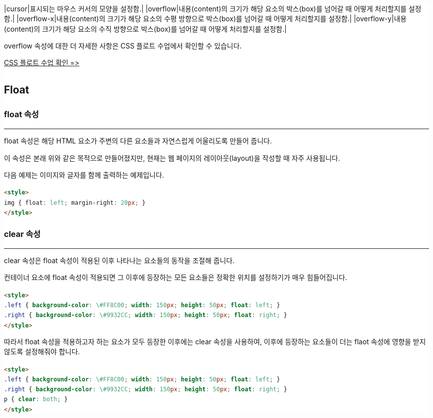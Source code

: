 |cursor|표시되는 마우스 커서의 모양을 설정함.|
|overflow|내용(content)의 크기가 해당 요소의 박스(box)를 넘어갈 때 어떻게 처리할지를 설정함.|
|overflow-x|내용(content)의 크기가 해당 요소의 수평 방향으로 박스(box)를 넘어갈 때 어떻게 처리할지를 설정함.|
|overflow-y|내용(content)의 크기가 해당 요소의 수직 방향으로 박스(box)를 넘어갈 때 어떻게 처리할지를 설정함.|

overflow 속성에 대한 더 자세한 사항은 CSS 플로트 수업에서 확인할 수 있습니다.

[CSS 플로트 수업 확인 =>](http://www.tcpschool.com/css/css_position_float)

  

## Float

### float 속성

---

float 속성은 해당 HTML 요소가 주변의 다른 요소들과 자연스럽게 어울리도록 만들어 줍니다.

이 속성은 본래 위와 같은 목적으로 만들어졌지만, 현재는 웹 페이지의 레이아웃(layout)을 작성할 때 자주 사용됩니다.

다음 예제는 이미지와 글자를 함께 출력하는 예제입니다.

```HTML
<style>
img { float: left; margin-right: 20px; }
</style>
```

### clear 속성

---

clear 속성은 float 속성이 적용된 이후 나타나는 요소들의 동작을 조절해 줍니다.

컨테이너 요소에 float 속성이 적용되면 그 이후에 등장하는 모든 요소들은 정확한 위치를 설정하기가 매우 힘들어집니다.

```HTML
<style> 
.left { background-color: \#FF8C00; width: 150px; height: 50px; float: left; } 
.right { background-color: \#9932CC; width: 150px; height: 50px; float: right; } 
</style>
```

따라서 float 속성을 적용하고자 하는 요소가 모두 등장한 이후에는 clear 속성을 사용하여, 이후에 등장하는 요소들이 더는 flaot 속성에 영향을 받지 않도록 설정해줘야 합니다.

```HTML
<style> 
.left { background-color: \#FF8C00; width: 150px; height: 50px; float: left; } 
.right { background-color: \#9932CC; width: 150px; height: 50px; float: right; } 
p { clear: both; } 
</style>
```
